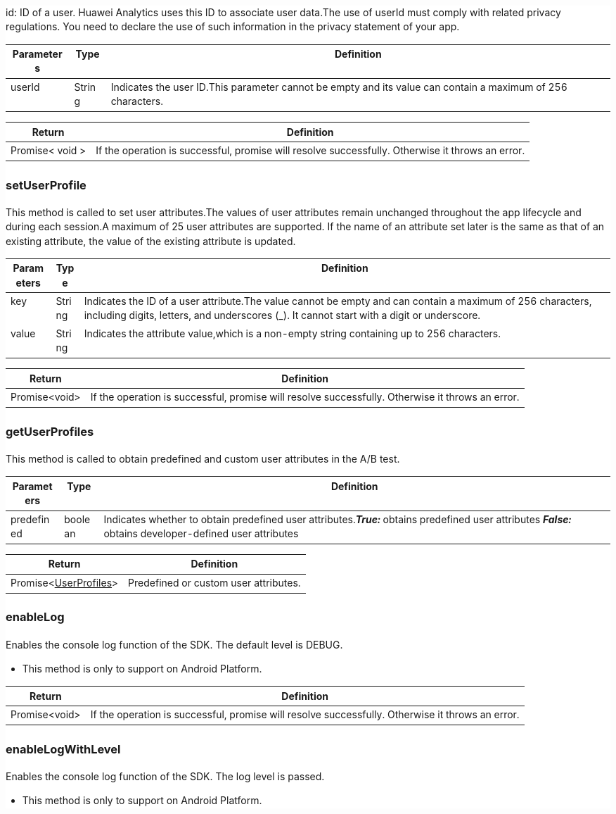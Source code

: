 id: ID of a user. Huawei Analytics uses this ID to associate user data.The use of userId must comply with related privacy regulations. You need to declare the use of such information in the privacy statement of your app.

| Parameters |Type | Definition |
|----------------|---------------|-----------------------------|
|userId| String|Indicates the user ID.This parameter cannot be empty and its value can contain a maximum of 256 characters.|
  
| Return | Definition |
|----------------|---------------|
|Promise< void >|If the operation is successful, promise will resolve successfully. Otherwise it throws an error.|

### setUserProfile
This method is called to set user attributes.The values of user attributes remain unchanged throughout the app lifecycle and during each session.A maximum of 25 user attributes are supported. If the name of an attribute set later is the same as that of an existing attribute, the value of the existing attribute is updated.
  
| Parameters |Type | Definition |
|----------------|---------------|-----------------------------|
|key| String |Indicates the ID of a user attribute.The value cannot be empty and can contain a maximum of 256 characters, including digits, letters, and underscores (_). It cannot start with a digit or underscore.|
|value|String |Indicates the attribute value,which is a non-empty string containing up to 256 characters.|

| Return | Definition |
|----------------|---------------|
|Promise\<void>|If the operation is successful, promise will resolve successfully. Otherwise it throws an error.|

### getUserProfiles
This method is called to obtain predefined and custom user attributes in the A/B test.

| Parameters |Type | Definition |
|----------------|---------------|---------|
|predefined| boolean |Indicates whether to obtain predefined user attributes.***True:*** obtains predefined user attributes ***False:*** obtains developer-defined user attributes|

| Return | Definition |
|----------------|---------------|
| Promise\<[UserProfiles](#userprofiles)>| Predefined or custom user attributes. |

### enableLog
Enables the console log function of the SDK. The default level is DEBUG.
- This method is only to support on Android Platform.

| Return | Definition |
|-------------------------------|-----------------------------|
|Promise\<void> | If the operation is successful, promise will resolve successfully. Otherwise it throws an error.|

### enableLogWithLevel
Enables the console log function of the SDK. The log level is passed.
- This method is only to support on Android Platform.
